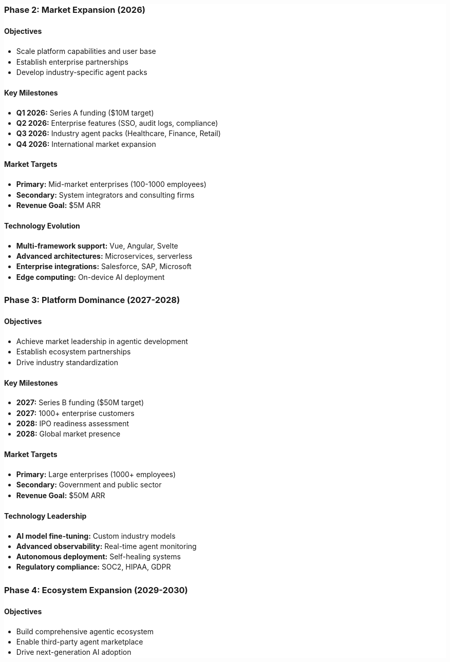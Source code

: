 ### Phase 2: Market Expansion (2026)

#### Objectives
- Scale platform capabilities and user base
- Establish enterprise partnerships
- Develop industry-specific agent packs

#### Key Milestones
- **Q1 2026:** Series A funding ($10M target)
- **Q2 2026:** Enterprise features (SSO, audit logs, compliance)
- **Q3 2026:** Industry agent packs (Healthcare, Finance, Retail)
- **Q4 2026:** International market expansion

#### Market Targets
- **Primary:** Mid-market enterprises (100-1000 employees)
- **Secondary:** System integrators and consulting firms
- **Revenue Goal:** $5M ARR

#### Technology Evolution
- **Multi-framework support:** Vue, Angular, Svelte
- **Advanced architectures:** Microservices, serverless
- **Enterprise integrations:** Salesforce, SAP, Microsoft
- **Edge computing:** On-device AI deployment

### Phase 3: Platform Dominance (2027-2028)

#### Objectives
- Achieve market leadership in agentic development
- Establish ecosystem partnerships
- Drive industry standardization

#### Key Milestones
- **2027:** Series B funding ($50M target)
- **2027:** 1000+ enterprise customers
- **2028:** IPO readiness assessment
- **2028:** Global market presence

#### Market Targets
- **Primary:** Large enterprises (1000+ employees)
- **Secondary:** Government and public sector
- **Revenue Goal:** $50M ARR

#### Technology Leadership
- **AI model fine-tuning:** Custom industry models
- **Advanced observability:** Real-time agent monitoring
- **Autonomous deployment:** Self-healing systems
- **Regulatory compliance:** SOC2, HIPAA, GDPR

### Phase 4: Ecosystem Expansion (2029-2030)

#### Objectives
- Build comprehensive agentic ecosystem
- Enable third-party agent marketplace
- Drive next-generation AI adoption
